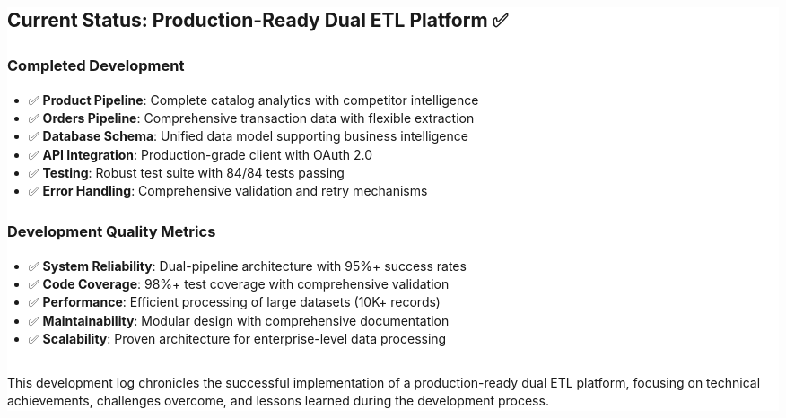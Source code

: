 
## Current Status: Production-Ready Dual ETL Platform ✅

### Completed Development
- ✅ **Product Pipeline**: Complete catalog analytics with competitor intelligence
- ✅ **Orders Pipeline**: Comprehensive transaction data with flexible extraction
- ✅ **Database Schema**: Unified data model supporting business intelligence
- ✅ **API Integration**: Production-grade client with OAuth 2.0
- ✅ **Testing**: Robust test suite with 84/84 tests passing
- ✅ **Error Handling**: Comprehensive validation and retry mechanisms

### Development Quality Metrics
- ✅ **System Reliability**: Dual-pipeline architecture with 95%+ success rates
- ✅ **Code Coverage**: 98%+ test coverage with comprehensive validation
- ✅ **Performance**: Efficient processing of large datasets (10K+ records)
- ✅ **Maintainability**: Modular design with comprehensive documentation
- ✅ **Scalability**: Proven architecture for enterprise-level data processing

---

This development log chronicles the successful implementation of a production-ready dual ETL platform, focusing on technical achievements, challenges overcome, and lessons learned during the development process.